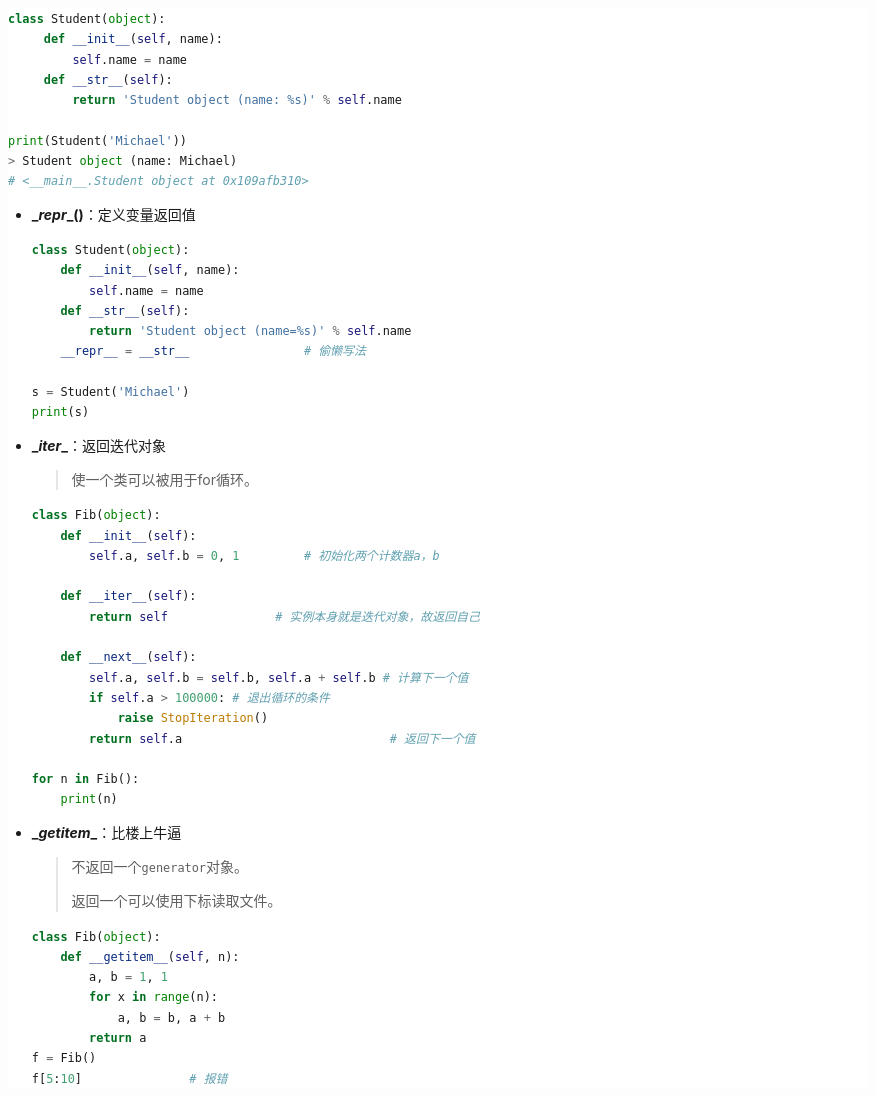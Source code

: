   ```python
  class Student(object):
       def __init__(self, name):
           self.name = name
       def __str__(self):
           return 'Student object (name: %s)' % self.name
  
  print(Student('Michael'))
  > Student object (name: Michael)
  # <__main__.Student object at 0x109afb310>
  ```

- **\__repr__()**：定义变量返回值

  ```python
  class Student(object):
      def __init__(self, name):
          self.name = name
      def __str__(self):
          return 'Student object (name=%s)' % self.name
      __repr__ = __str__				# 偷懒写法
    
  s = Student('Michael')
  print(s)
  ```

- **\__iter__**：返回迭代对象

  >使一个类可以被用于for循环。

  ```python
  class Fib(object):
      def __init__(self):
          self.a, self.b = 0, 1 		# 初始化两个计数器a，b
  
      def __iter__(self):
          return self 				# 实例本身就是迭代对象，故返回自己
  
      def __next__(self):
          self.a, self.b = self.b, self.a + self.b # 计算下一个值
          if self.a > 100000: # 退出循环的条件
              raise StopIteration()
          return self.a 							# 返回下一个值
  
  for n in Fib():
      print(n)
  ```

- **\__getitem__**：比楼上牛逼

  > 不返回一个`generator`对象。
  >
  > 返回一个可以使用下标读取文件。

  ```python
  class Fib(object):
      def __getitem__(self, n):
          a, b = 1, 1
          for x in range(n):
              a, b = b, a + b
          return a
  f = Fib()
  f[5:10]				# 报错
  ```
